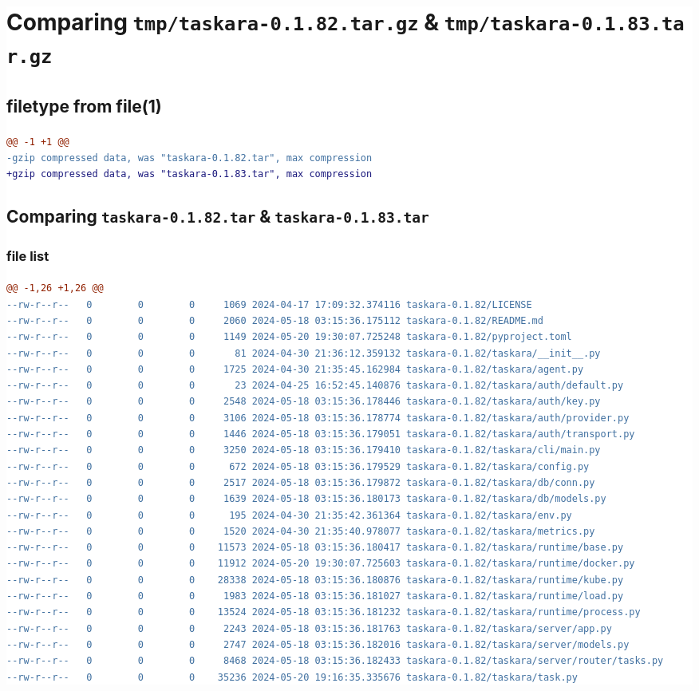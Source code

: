 # Comparing `tmp/taskara-0.1.82.tar.gz` & `tmp/taskara-0.1.83.tar.gz`

## filetype from file(1)

```diff
@@ -1 +1 @@
-gzip compressed data, was "taskara-0.1.82.tar", max compression
+gzip compressed data, was "taskara-0.1.83.tar", max compression
```

## Comparing `taskara-0.1.82.tar` & `taskara-0.1.83.tar`

### file list

```diff
@@ -1,26 +1,26 @@
--rw-r--r--   0        0        0     1069 2024-04-17 17:09:32.374116 taskara-0.1.82/LICENSE
--rw-r--r--   0        0        0     2060 2024-05-18 03:15:36.175112 taskara-0.1.82/README.md
--rw-r--r--   0        0        0     1149 2024-05-20 19:30:07.725248 taskara-0.1.82/pyproject.toml
--rw-r--r--   0        0        0       81 2024-04-30 21:36:12.359132 taskara-0.1.82/taskara/__init__.py
--rw-r--r--   0        0        0     1725 2024-04-30 21:35:45.162984 taskara-0.1.82/taskara/agent.py
--rw-r--r--   0        0        0       23 2024-04-25 16:52:45.140876 taskara-0.1.82/taskara/auth/default.py
--rw-r--r--   0        0        0     2548 2024-05-18 03:15:36.178446 taskara-0.1.82/taskara/auth/key.py
--rw-r--r--   0        0        0     3106 2024-05-18 03:15:36.178774 taskara-0.1.82/taskara/auth/provider.py
--rw-r--r--   0        0        0     1446 2024-05-18 03:15:36.179051 taskara-0.1.82/taskara/auth/transport.py
--rw-r--r--   0        0        0     3250 2024-05-18 03:15:36.179410 taskara-0.1.82/taskara/cli/main.py
--rw-r--r--   0        0        0      672 2024-05-18 03:15:36.179529 taskara-0.1.82/taskara/config.py
--rw-r--r--   0        0        0     2517 2024-05-18 03:15:36.179872 taskara-0.1.82/taskara/db/conn.py
--rw-r--r--   0        0        0     1639 2024-05-18 03:15:36.180173 taskara-0.1.82/taskara/db/models.py
--rw-r--r--   0        0        0      195 2024-04-30 21:35:42.361364 taskara-0.1.82/taskara/env.py
--rw-r--r--   0        0        0     1520 2024-04-30 21:35:40.978077 taskara-0.1.82/taskara/metrics.py
--rw-r--r--   0        0        0    11573 2024-05-18 03:15:36.180417 taskara-0.1.82/taskara/runtime/base.py
--rw-r--r--   0        0        0    11912 2024-05-20 19:30:07.725603 taskara-0.1.82/taskara/runtime/docker.py
--rw-r--r--   0        0        0    28338 2024-05-18 03:15:36.180876 taskara-0.1.82/taskara/runtime/kube.py
--rw-r--r--   0        0        0     1983 2024-05-18 03:15:36.181027 taskara-0.1.82/taskara/runtime/load.py
--rw-r--r--   0        0        0    13524 2024-05-18 03:15:36.181232 taskara-0.1.82/taskara/runtime/process.py
--rw-r--r--   0        0        0     2243 2024-05-18 03:15:36.181763 taskara-0.1.82/taskara/server/app.py
--rw-r--r--   0        0        0     2747 2024-05-18 03:15:36.182016 taskara-0.1.82/taskara/server/models.py
--rw-r--r--   0        0        0     8468 2024-05-18 03:15:36.182433 taskara-0.1.82/taskara/server/router/tasks.py
--rw-r--r--   0        0        0    35236 2024-05-20 19:16:35.335676 taskara-0.1.82/taskara/task.py
```